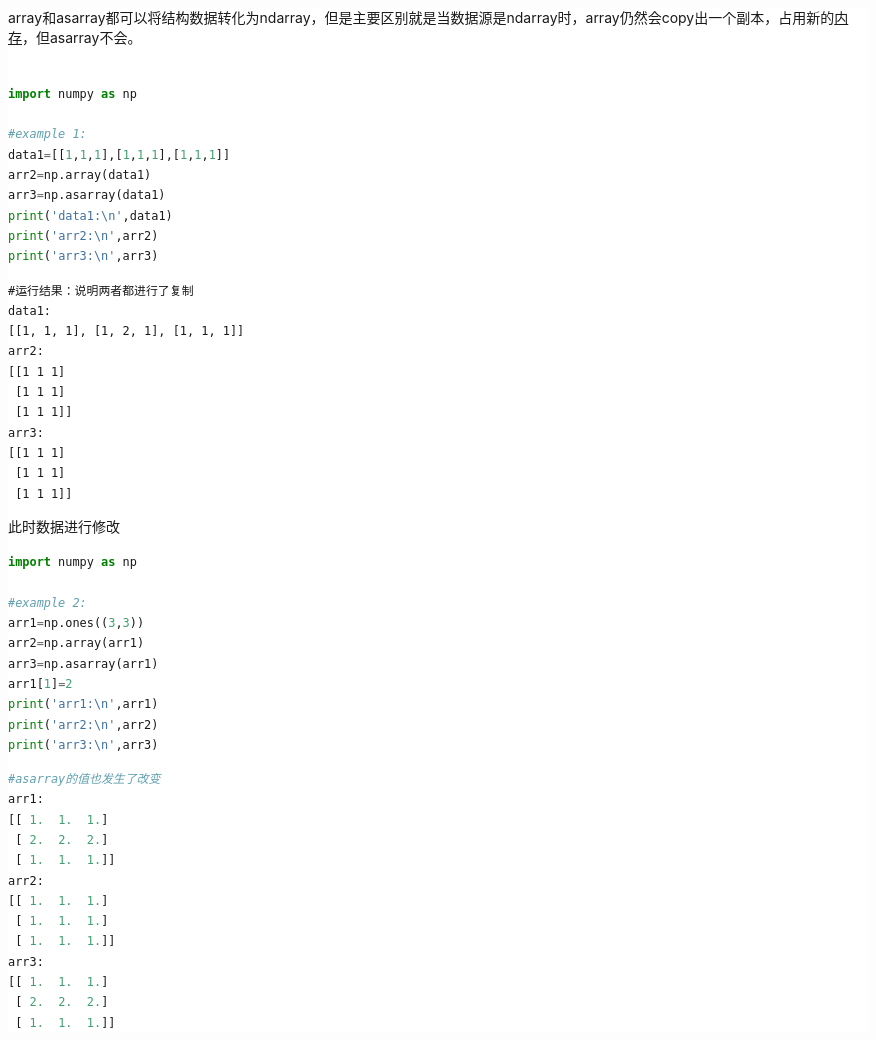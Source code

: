 ​		array和asarray都可以将结构数据转化为ndarray，但是主要区别就是当数据源是ndarray时，array仍然会copy出一个副本，占用新的[内存](https://so.csdn.net/so/search?q=内存&spm=1001.2101.3001.7020)，但asarray不会。

```python

import numpy as np
 
#example 1:
data1=[[1,1,1],[1,1,1],[1,1,1]]
arr2=np.array(data1)
arr3=np.asarray(data1)
print('data1:\n',data1)
print('arr2:\n',arr2)
print('arr3:\n',arr3) 
```

```
#运行结果：说明两者都进行了复制
data1:
[[1, 1, 1], [1, 2, 1], [1, 1, 1]]
arr2:
[[1 1 1]
 [1 1 1]
 [1 1 1]]
arr3:
[[1 1 1]
 [1 1 1]
 [1 1 1]]
```

此时数据进行修改

```python
import numpy as np
 
#example 2:
arr1=np.ones((3,3))
arr2=np.array(arr1)
arr3=np.asarray(arr1)
arr1[1]=2
print('arr1:\n',arr1)
print('arr2:\n',arr2) 
print('arr3:\n',arr3) 
```

```python
#asarray的值也发生了改变
arr1:
[[ 1.  1.  1.]
 [ 2.  2.  2.]
 [ 1.  1.  1.]]
arr2:
[[ 1.  1.  1.]
 [ 1.  1.  1.]
 [ 1.  1.  1.]]
arr3:
[[ 1.  1.  1.]
 [ 2.  2.  2.]
 [ 1.  1.  1.]]
```
